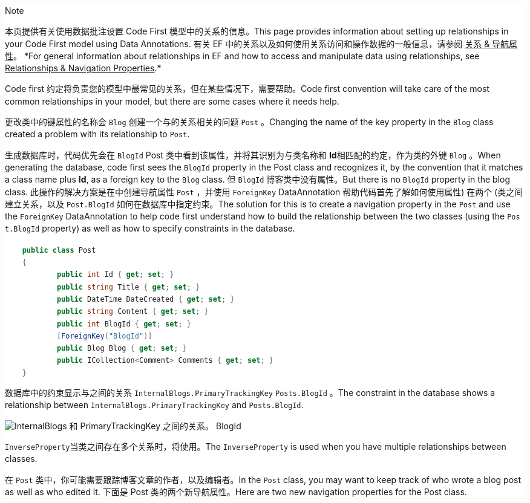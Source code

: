 > [!NOTE]
> <span data-ttu-id="fe4c7-241">本页提供有关使用数据批注设置 Code First 模型中的关系的信息。</span><span class="sxs-lookup"><span data-stu-id="fe4c7-241">This page provides information about setting up relationships in your Code First model using Data Annotations.</span></span> <span data-ttu-id="fe4c7-242">有关 EF 中的关系以及如何使用关系访问和操作数据的一般信息，请参阅 [关系 & 导航属性](xref:ef6/fundamentals/relationships)。 \*</span><span class="sxs-lookup"><span data-stu-id="fe4c7-242">For general information about relationships in EF and how to access and manipulate data using relationships, see [Relationships & Navigation Properties](xref:ef6/fundamentals/relationships).\*</span></span>

<span data-ttu-id="fe4c7-243">Code first 约定将负责您的模型中最常见的关系，但在某些情况下，需要帮助。</span><span class="sxs-lookup"><span data-stu-id="fe4c7-243">Code first convention will take care of the most common relationships in your model, but there are some cases where it needs help.</span></span>

<span data-ttu-id="fe4c7-244">更改类中的键属性的名称会 `Blog` 创建一个与的关系相关的问题 `Post` 。</span><span class="sxs-lookup"><span data-stu-id="fe4c7-244">Changing the name of the key property in the `Blog` class created a problem with its relationship to `Post`.</span></span> 

<span data-ttu-id="fe4c7-245">生成数据库时，代码优先会在 `BlogId` Post 类中看到该属性，并将其识别为与类名称和 **Id**相匹配的约定，作为类的外键 `Blog` 。</span><span class="sxs-lookup"><span data-stu-id="fe4c7-245">When generating the database, code first sees the `BlogId` property in the Post class and recognizes it, by the convention that it matches a class name plus **Id**, as a foreign key to the `Blog` class.</span></span> <span data-ttu-id="fe4c7-246">但 `BlogId` 博客类中没有属性。</span><span class="sxs-lookup"><span data-stu-id="fe4c7-246">But there is no `BlogId` property in the blog class.</span></span> <span data-ttu-id="fe4c7-247">此操作的解决方案是在中创建导航属性 `Post` ，并使用 `ForeignKey` DataAnnotation 帮助代码首先了解如何使用属性) 在两个 (类之间建立关系，以及 `Post.BlogId` 如何在数据库中指定约束。</span><span class="sxs-lookup"><span data-stu-id="fe4c7-247">The solution for this is to create a navigation property in the `Post` and use the `ForeignKey` DataAnnotation to help code first understand how to build the relationship between the two classes (using the `Post.BlogId` property) as well as how to specify constraints in the database.</span></span>

``` csharp
    public class Post
    {
            public int Id { get; set; }
            public string Title { get; set; }
            public DateTime DateCreated { get; set; }
            public string Content { get; set; }
            public int BlogId { get; set; }
            [ForeignKey("BlogId")]
            public Blog Blog { get; set; }
            public ICollection<Comment> Comments { get; set; }
    }
```

<span data-ttu-id="fe4c7-248">数据库中的约束显示与之间的关系 `InternalBlogs.PrimaryTrackingKey` `Posts.BlogId` 。</span><span class="sxs-lookup"><span data-stu-id="fe4c7-248">The constraint in the database shows a relationship between `InternalBlogs.PrimaryTrackingKey` and `Posts.BlogId`.</span></span> 

![InternalBlogs 和 PrimaryTrackingKey 之间的关系。 BlogId](~/ef6/media/jj591583-figure09.png)

<span data-ttu-id="fe4c7-250">`InverseProperty`当类之间存在多个关系时，将使用。</span><span class="sxs-lookup"><span data-stu-id="fe4c7-250">The `InverseProperty` is used when you have multiple relationships between classes.</span></span>

<span data-ttu-id="fe4c7-251">在 `Post` 类中，你可能需要跟踪博客文章的作者，以及编辑者。</span><span class="sxs-lookup"><span data-stu-id="fe4c7-251">In the `Post` class, you may want to keep track of who wrote a blog post as well as who edited it.</span></span> <span data-ttu-id="fe4c7-252">下面是 Post 类的两个新导航属性。</span><span class="sxs-lookup"><span data-stu-id="fe4c7-252">Here are two new navigation properties for the Post class.</span></span>
